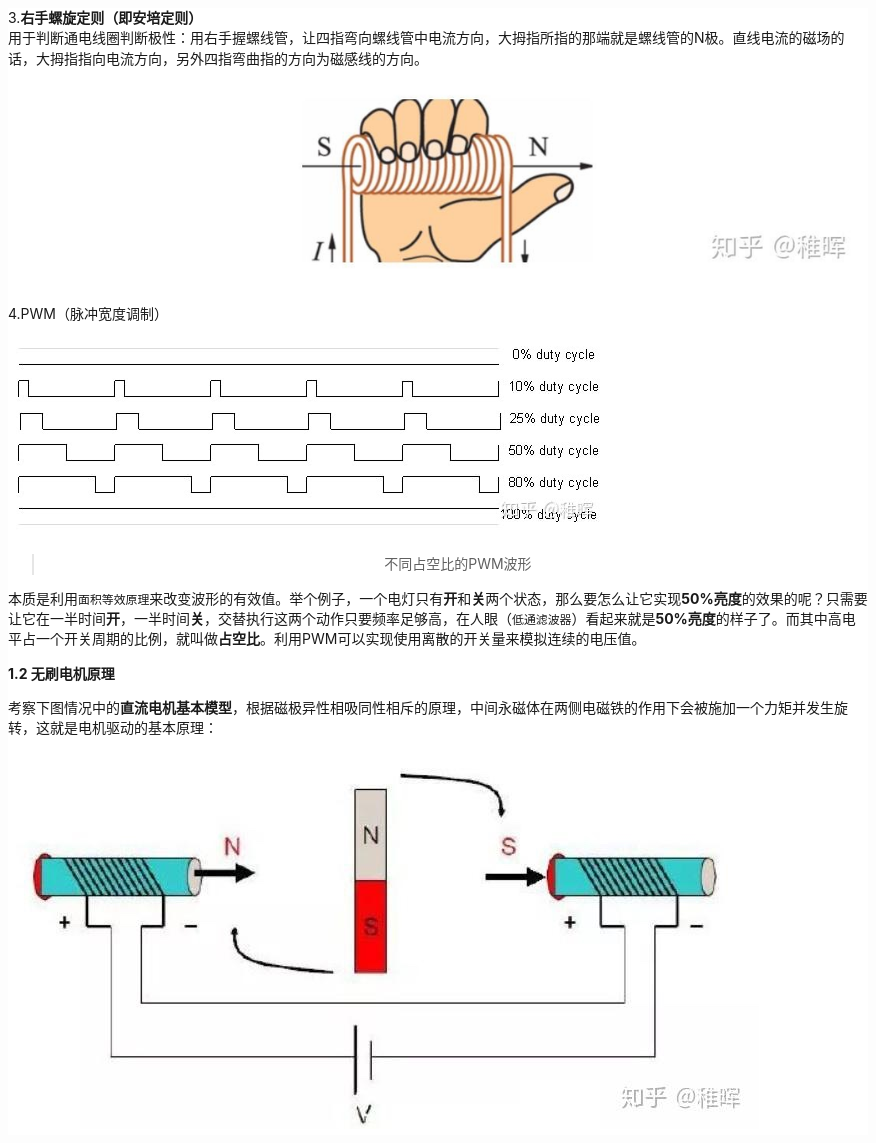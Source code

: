 3.**右手螺旋定则（即安培定则）**  
用于判断通电线圈判断极性：用右手握螺线管，让四指弯向螺线管中电流方向，大拇指所指的那端就是螺线管的N极。直线电流的磁场的话，大拇指指向电流方向，另外四指弯曲指的方向为磁感线的方向。

![](assets/右手螺旋定则.jpg)

4.PWM（脉冲宽度调制）

![](assets/脉冲宽度调制.jpg)

> <center>不同占空比的PWM波形</center>

本质是利用`面积等效原理`来改变波形的有效值。举个例子，一个电灯只有**开**和**关**两个状态，那么要怎么让它实现**50%亮度**的效果的呢？只需要让它在一半时间**开**，一半时间**关**，交替执行这两个动作只要频率足够高，在人眼（`低通滤波器`）看起来就是**50%亮度**的样子了。而其中高电平占一个开关周期的比例，就叫做**占空比**。利用PWM可以实现使用离散的开关量来模拟连续的电压值。

**1.2 无刷电机原理**

考察下图情况中的**直流电机基本模型**，根据磁极异性相吸同性相斥的原理，中间永磁体在两侧电磁铁的作用下会被施加一个力矩并发生旋转，这就是电机驱动的基本原理：  

![](assets/无刷电机原理.jpg)

